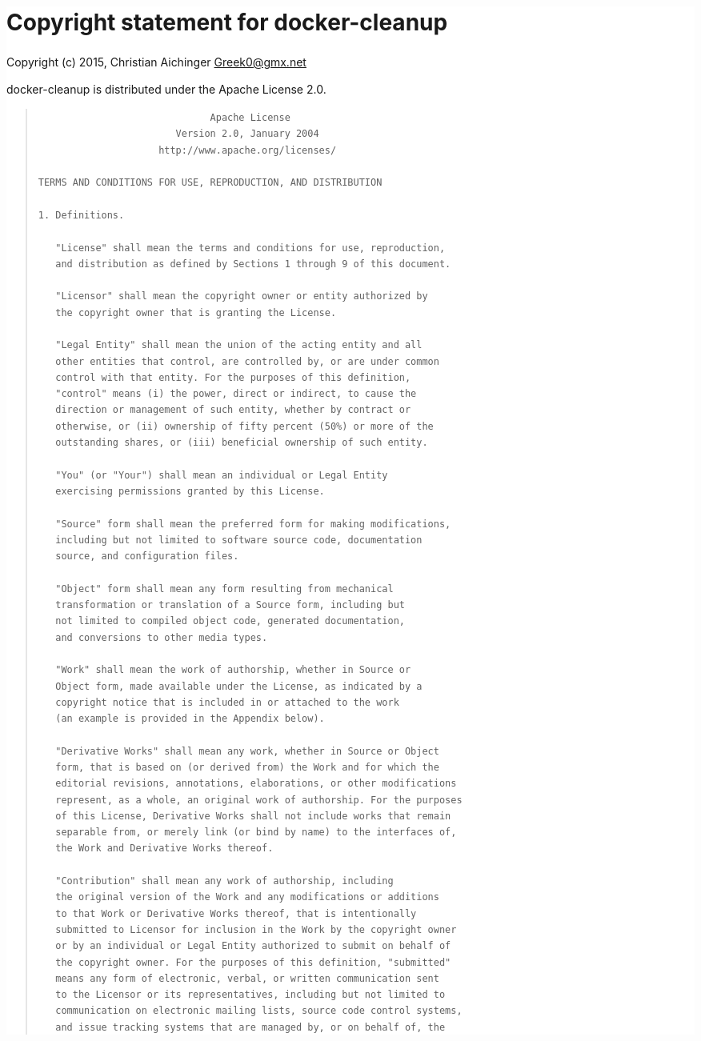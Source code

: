 # Copyright statement for docker-cleanup

Copyright (c) 2015, Christian Aichinger <Greek0@gmx.net>

docker-cleanup is distributed under the Apache License 2.0.

>                                   Apache License
>                             Version 2.0, January 2004
>                          http://www.apache.org/licenses/
>
>     TERMS AND CONDITIONS FOR USE, REPRODUCTION, AND DISTRIBUTION
>
>     1. Definitions.
>
>        "License" shall mean the terms and conditions for use, reproduction,
>        and distribution as defined by Sections 1 through 9 of this document.
>
>        "Licensor" shall mean the copyright owner or entity authorized by
>        the copyright owner that is granting the License.
>
>        "Legal Entity" shall mean the union of the acting entity and all
>        other entities that control, are controlled by, or are under common
>        control with that entity. For the purposes of this definition,
>        "control" means (i) the power, direct or indirect, to cause the
>        direction or management of such entity, whether by contract or
>        otherwise, or (ii) ownership of fifty percent (50%) or more of the
>        outstanding shares, or (iii) beneficial ownership of such entity.
>
>        "You" (or "Your") shall mean an individual or Legal Entity
>        exercising permissions granted by this License.
>
>        "Source" form shall mean the preferred form for making modifications,
>        including but not limited to software source code, documentation
>        source, and configuration files.
>
>        "Object" form shall mean any form resulting from mechanical
>        transformation or translation of a Source form, including but
>        not limited to compiled object code, generated documentation,
>        and conversions to other media types.
>
>        "Work" shall mean the work of authorship, whether in Source or
>        Object form, made available under the License, as indicated by a
>        copyright notice that is included in or attached to the work
>        (an example is provided in the Appendix below).
>
>        "Derivative Works" shall mean any work, whether in Source or Object
>        form, that is based on (or derived from) the Work and for which the
>        editorial revisions, annotations, elaborations, or other modifications
>        represent, as a whole, an original work of authorship. For the purposes
>        of this License, Derivative Works shall not include works that remain
>        separable from, or merely link (or bind by name) to the interfaces of,
>        the Work and Derivative Works thereof.
>
>        "Contribution" shall mean any work of authorship, including
>        the original version of the Work and any modifications or additions
>        to that Work or Derivative Works thereof, that is intentionally
>        submitted to Licensor for inclusion in the Work by the copyright owner
>        or by an individual or Legal Entity authorized to submit on behalf of
>        the copyright owner. For the purposes of this definition, "submitted"
>        means any form of electronic, verbal, or written communication sent
>        to the Licensor or its representatives, including but not limited to
>        communication on electronic mailing lists, source code control systems,
>        and issue tracking systems that are managed by, or on behalf of, the